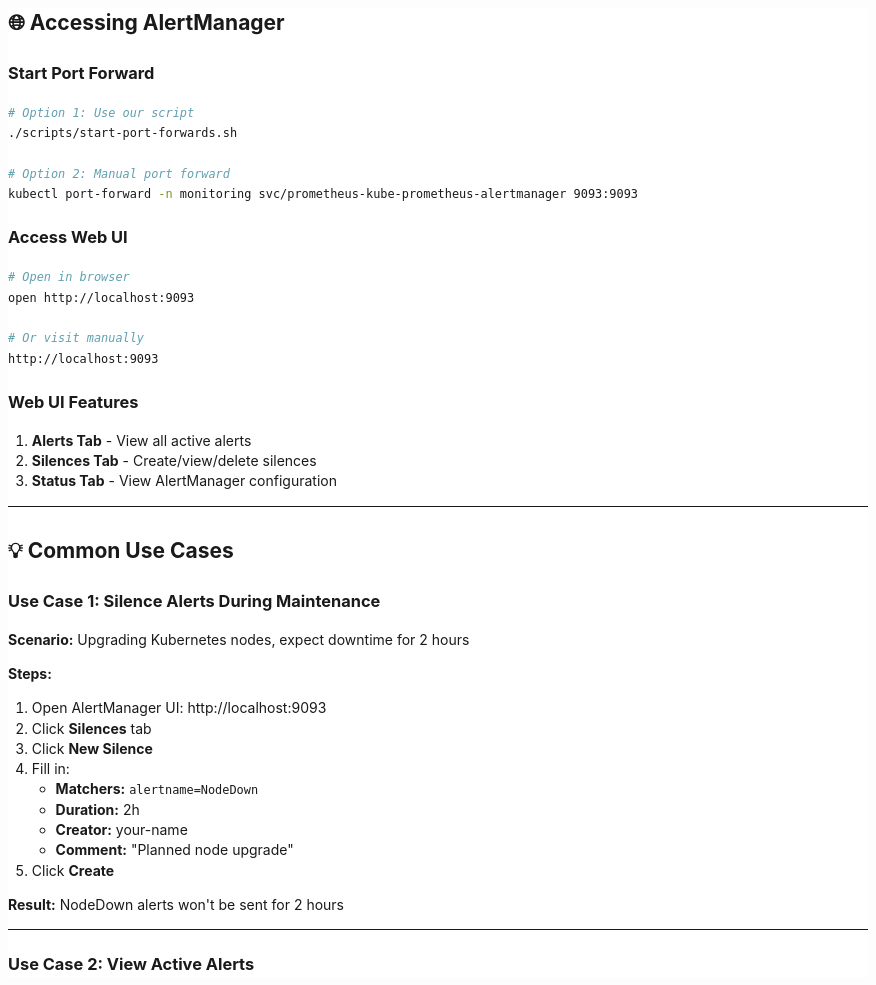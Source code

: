 
## 🌐 Accessing AlertManager

### Start Port Forward

```bash
# Option 1: Use our script
./scripts/start-port-forwards.sh

# Option 2: Manual port forward
kubectl port-forward -n monitoring svc/prometheus-kube-prometheus-alertmanager 9093:9093
```

### Access Web UI

```bash
# Open in browser
open http://localhost:9093

# Or visit manually
http://localhost:9093
```

### Web UI Features

1. **Alerts Tab** - View all active alerts
2. **Silences Tab** - Create/view/delete silences
3. **Status Tab** - View AlertManager configuration

---

## 💡 Common Use Cases

### Use Case 1: Silence Alerts During Maintenance

**Scenario:** Upgrading Kubernetes nodes, expect downtime for 2 hours

**Steps:**
1. Open AlertManager UI: http://localhost:9093
2. Click **Silences** tab
3. Click **New Silence**
4. Fill in:
   - **Matchers:** `alertname=NodeDown`
   - **Duration:** 2h
   - **Creator:** your-name
   - **Comment:** "Planned node upgrade"
5. Click **Create**

**Result:** NodeDown alerts won't be sent for 2 hours

---

### Use Case 2: View Active Alerts
